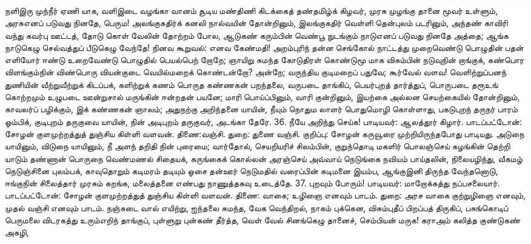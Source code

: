 நளிஇரு முந்நீர் ஏணி யாக,
வளிஇடை வழங்கா வானம் சூடிய
மண்திணி கிடக்கைத் தண்தமிழ்க் கிழவர்,
முரசு முழங்கு தானை மூவர் உள்ளும்,
அரசுஎனப் படுவது நினதே, பெரும!
அலங்குகதிர்க் கனலி நால்வயின் தோன்றினும்,
இலங்குகதிர் வெள்ளி தென்புலம் படரினும்,
அந்தண் காவிரி வந்து கவர்பு ஊட்டத்,
தோடு கொள் வேலின் தோற்றம் போல,
ஆடுகண் கரும்பின் வெண்பூ நுடங்கும்
நாடுஎனப் படுவது நினதே அத்தை; ஆங்க
நாடுகெழு செல்வத்துப் பீடுகெழு வேந்தே!
நினவ கூறுவல்: எனவ கேண்மதி!
அறம்புரிந் தன்ன செங்கோல் நாட்டத்து
முறைவெண்டு பொழுதின் பதன் எளியோர் ஈண்டு
உறைவேண்டு பொழுதில் பெயல்பெற் றோறே;
ஞாயிறு சுமந்த கோடுதிரள் கொண்டுமூ
மாக விசும்பின் நடுவுநின் றாங்குக்,
கண்பொர விளங்கும்நின் விண்பொரு வியன்குடை
வெயில்மறைக் கொண்டன்றோ? அன்றே; வருந்திய
குடிமறைப் பதுவே; கூர்வேல் வளவ!
வெளிற்றுப்பனந் துணியின் வீற்றுவீற்றுக் கிடப்பக்,
களிற்றுக் கணம் பொருத கண்ணகன் பறந்தலை,
வருபடை தாங்கிப், பெயர்புறத் தார்த்துப்,
பொருபடை தரூஉங் கொற்றமும் உழுபடை
ஊன்றுசால் மருங்கின் ஈன்றதன் பயனே;
மாரி பொய்ப்பினும், வாரி குன்றினும்,
இயற்கை அல்லன செயற்கையில் தோன்றினும்,
காவலர்ப் பழிக்கும், இக் கண்ணகன் ஞாலம்;
அதுநற்கு அறிந்தனை யாயின், நீயும்
நொதும லாளர் பொதுமொழி கொள்ளாது,
பகடுபுறந் தருநர் பாரம் ஓம்பிக்,
குடிபுறம் தருகுவை யாயின், நின்
அடிபுறம் தருகுவர், அடங்கா தேரே.
36. நீயே அறிந்து செய்க!
பாடியவர்: ஆலத்தூர் கிழார்.
பாடப்பட்டோன்: சோழன் குளமுற்றத்துத் துஞ்சிய கிள்ளி வளவன்.
திணை:வஞ்சி. துறை: துணை வஞ்சி.
குறிப்பு: சோழன் கருவூரை முற்றியிருந்தபோது பாடியது.
அடுநை யாயினும், விடுநை யாயினும்,
நீ அளந் தறிதி நின் புரைமை; வார்தோல்,
செயறியரிச் சிலம்பின், குறுந்தொடி மகளிர்
பொலஞ்செய் கழங்கின் தெற்றி யாடும்
தண்ணான் பொருநை வெண்மணல் சிதையக்,
கருங்கைக் கொல்லன் அரஞ்செய் அவ்வாய்
நெடுங்கை நவியம் பாய்தலின், நிலையழிந்து,
வீகமழ் நெடுஞ்சினை புலம்பக், காவுதொறும்
கடிமரம் தடியும் ஓசை தன்ஊர்
நெடுமதில் வரைப்பின் கடிமனை இயம்ப,
ஆங்குஇனி திருந்த வேந்தனொடு, ஈங்குநின்
சிலைத்தார் முரசும் கறங்க,
மலைத்தனை எண்பது நாணுத்தகவு உடைத்தே.
37. புறவும் போரும்!
பாடியவர்: மாறோக்கத்து நப்பசலையார்.
பாடப்பட்டோன்: சோழன் குளமுற்றத்துத் துஞ்சிய கிள்ளி வளவன்.
திணை: வாகை; உழிஞை எனவும் பாடம்.
துறை: அரச வாகை குற்றுழிஞை எனவும், முதல் வஞ்சி எனவும் பாடம்.
நஞ்சுடை வால் எயிற்று, ஐந்தலை சுமந்த,
வேக வெந்திறல், நாகம் புக்கென,
விசும்புதீப் பிறப்பத் திருகிப், பசுங்கொடிப்
பெருமலை விடரகத்து உரும்எறிந் தாங்குப்,
புள்ளுறு புன்கண் தீர்த்த, வெள் வேல்
சினங்கெழு தானைச், செம்பியன் மருக!
கராஅம் கலித்த குண்டுகண் அகழி,